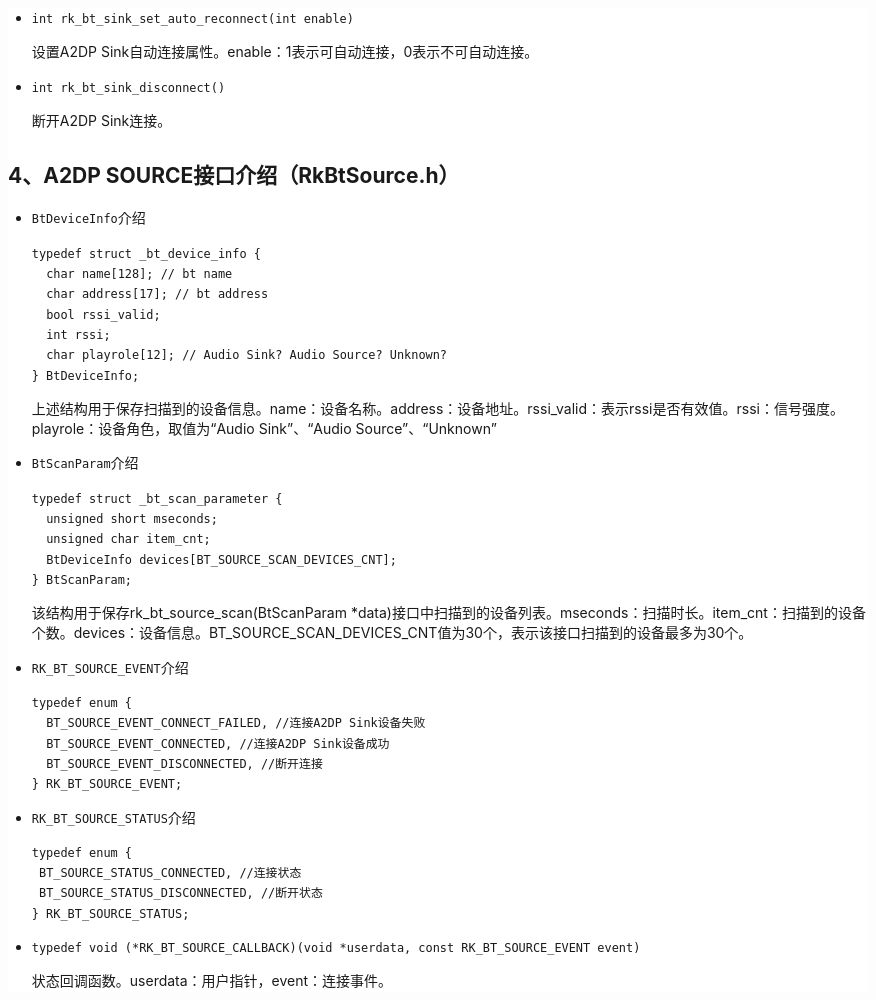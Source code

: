 - `int rk_bt_sink_set_auto_reconnect(int enable)`

  设置A2DP Sink自动连接属性。enable：1表示可自动连接，0表示不可自动连接。

- `int rk_bt_sink_disconnect()`

  断开A2DP Sink连接。

## 4、A2DP SOURCE接口介绍（RkBtSource.h） ##

- `BtDeviceInfo`介绍

  ```
  typedef struct _bt_device_info {
  	char name[128]; // bt name
  	char address[17]; // bt address
  	bool rssi_valid;
  	int rssi;
  	char playrole[12]; // Audio Sink? Audio Source? Unknown?
  } BtDeviceInfo;
  ```

  上述结构用于保存扫描到的设备信息。name：设备名称。address：设备地址。rssi_valid：表示rssi是否有效值。rssi：信号强度。playrole：设备角色，取值为“Audio Sink”、“Audio Source”、“Unknown”

- `BtScanParam`介绍

  ```
  typedef struct _bt_scan_parameter {
  	unsigned short mseconds;
  	unsigned char item_cnt;
  	BtDeviceInfo devices[BT_SOURCE_SCAN_DEVICES_CNT];
  } BtScanParam;
  ```

  该结构用于保存rk_bt_source_scan(BtScanParam *data)接口中扫描到的设备列表。mseconds：扫描时长。item_cnt：扫描到的设备个数。devices：设备信息。BT_SOURCE_SCAN_DEVICES_CNT值为30个，表示该接口扫描到的设备最多为30个。

- `RK_BT_SOURCE_EVENT`介绍

      typedef enum {
      	BT_SOURCE_EVENT_CONNECT_FAILED, //连接A2DP Sink设备失败
      	BT_SOURCE_EVENT_CONNECTED, //连接A2DP Sink设备成功
      	BT_SOURCE_EVENT_DISCONNECTED, //断开连接
      } RK_BT_SOURCE_EVENT;

- `RK_BT_SOURCE_STATUS`介绍

   ```
   typedef enum {
   	BT_SOURCE_STATUS_CONNECTED, //连接状态
   	BT_SOURCE_STATUS_DISCONNECTED, //断开状态
   } RK_BT_SOURCE_STATUS;
   ```

- `typedef void (*RK_BT_SOURCE_CALLBACK)(void *userdata, const RK_BT_SOURCE_EVENT event)`

	状态回调函数。userdata：用户指针，event：连接事件。
